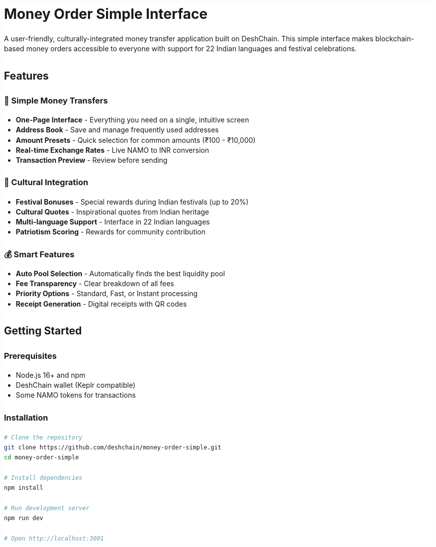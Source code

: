 # Money Order Simple Interface

A user-friendly, culturally-integrated money transfer application built on DeshChain. This simple interface makes blockchain-based money orders accessible to everyone with support for 22 Indian languages and festival celebrations.

## Features

### 🎯 Simple Money Transfers
- **One-Page Interface** - Everything you need on a single, intuitive screen
- **Address Book** - Save and manage frequently used addresses
- **Amount Presets** - Quick selection for common amounts (₹100 - ₹10,000)
- **Real-time Exchange Rates** - Live NAMO to INR conversion
- **Transaction Preview** - Review before sending

### 🎨 Cultural Integration
- **Festival Bonuses** - Special rewards during Indian festivals (up to 20%)
- **Cultural Quotes** - Inspirational quotes from Indian heritage
- **Multi-language Support** - Interface in 22 Indian languages
- **Patriotism Scoring** - Rewards for community contribution

### 💰 Smart Features
- **Auto Pool Selection** - Automatically finds the best liquidity pool
- **Fee Transparency** - Clear breakdown of all fees
- **Priority Options** - Standard, Fast, or Instant processing
- **Receipt Generation** - Digital receipts with QR codes

## Getting Started

### Prerequisites
- Node.js 16+ and npm
- DeshChain wallet (Keplr compatible)
- Some NAMO tokens for transactions

### Installation

```bash
# Clone the repository
git clone https://github.com/deshchain/money-order-simple.git
cd money-order-simple

# Install dependencies
npm install

# Run development server
npm run dev

# Open http://localhost:3001
```
